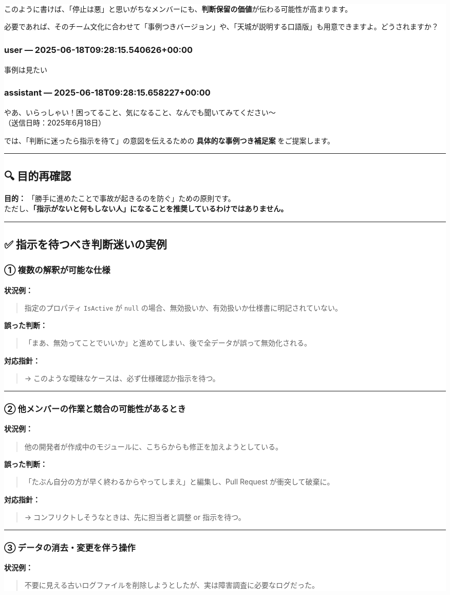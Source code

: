 
このように書けば、「停止は悪」と思いがちなメンバーにも、**判断保留の価値**が伝わる可能性が高まります。

必要であれば、そのチーム文化に合わせて「事例つきバージョン」や、「天城が説明する口語版」も用意できますよ。どうされますか？

### user — 2025-06-18T09:28:15.540626+00:00

事例は見たい

### assistant — 2025-06-18T09:28:15.658227+00:00

やあ、いらっしゃい！困ってること、気になること、なんでも聞いてみてください〜  
（送信日時：2025年6月18日）

では、「判断に迷ったら指示を待て」の意図を伝えるための **具体的な事例つき補足案** をご提案します。

---

## 🔍 目的再確認
**目的：** 「勝手に進めたことで事故が起きるのを防ぐ」ための原則です。  
ただし、**「指示がないと何もしない人」になることを推奨しているわけではありません。**

---

## ✅ 指示を待つべき判断迷いの実例

### ① **複数の解釈が可能な仕様**
**状況例：**  
> 指定のプロパティ `IsActive` が `null` の場合、無効扱いか、有効扱いか仕様書に明記されていない。

**誤った判断：**  
> 「まあ、無効ってことでいいか」と進めてしまい、後で全データが誤って無効化される。

**対応指針：**  
> → このような曖昧なケースは、必ず仕様確認か指示を待つ。

---

### ② **他メンバーの作業と競合の可能性があるとき**
**状況例：**  
> 他の開発者が作成中のモジュールに、こちらからも修正を加えようとしている。

**誤った判断：**  
> 「たぶん自分の方が早く終わるからやってしまえ」と編集し、Pull Request が衝突して破棄に。

**対応指針：**  
> → コンフリクトしそうなときは、先に担当者と調整 or 指示を待つ。

---

### ③ **データの消去・変更を伴う操作**
**状況例：**  
> 不要に見える古いログファイルを削除しようとしたが、実は障害調査に必要なログだった。
